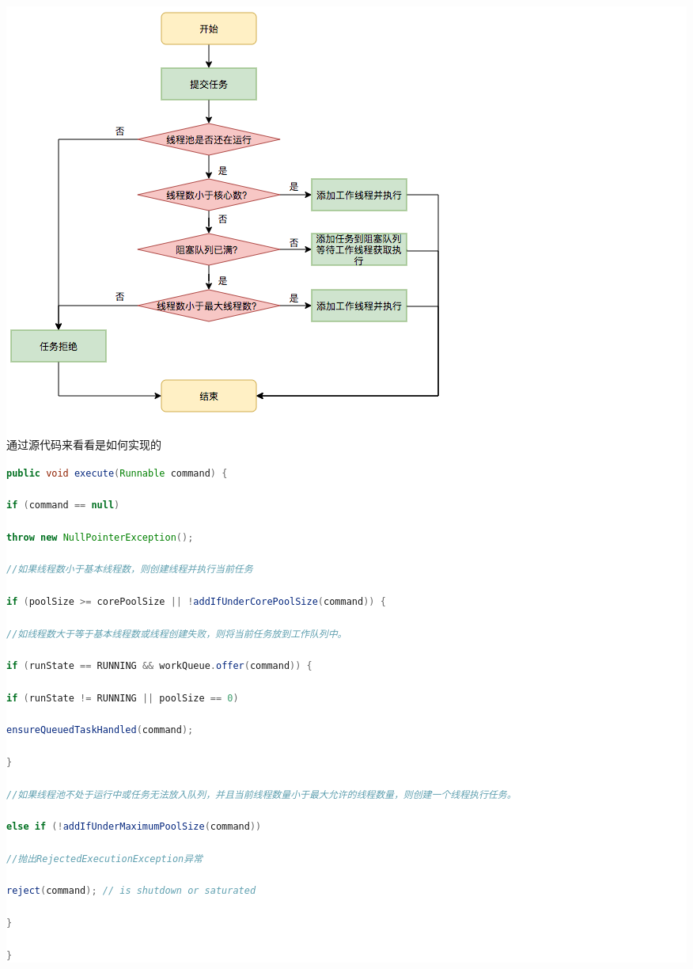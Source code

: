 ![](./31bad766983e212431077ca8da92762050214.png)

通过源代码来看看是如何实现的
```java
public void execute(Runnable command) {

if (command == null)

throw new NullPointerException();

//如果线程数小于基本线程数，则创建线程并执行当前任务

if (poolSize >= corePoolSize || !addIfUnderCorePoolSize(command)) {

//如线程数大于等于基本线程数或线程创建失败，则将当前任务放到工作队列中。

if (runState == RUNNING && workQueue.offer(command)) {

if (runState != RUNNING || poolSize == 0)

ensureQueuedTaskHandled(command);

}

//如果线程池不处于运行中或任务无法放入队列，并且当前线程数量小于最大允许的线程数量，则创建一个线程执行任务。

else if (!addIfUnderMaximumPoolSize(command))

//抛出RejectedExecutionException异常

reject(command); // is shutdown or saturated

}

}
```
